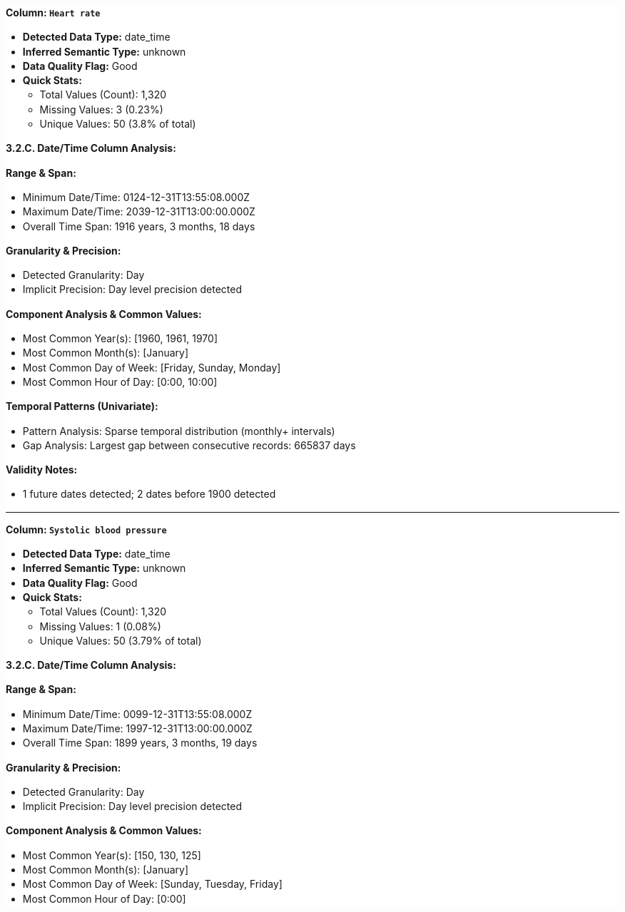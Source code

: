 **Column: `Heart rate`**
* **Detected Data Type:** date_time
* **Inferred Semantic Type:** unknown
* **Data Quality Flag:** Good
* **Quick Stats:**
    * Total Values (Count): 1,320
    * Missing Values: 3 (0.23%)
    * Unique Values: 50 (3.8% of total)

**3.2.C. Date/Time Column Analysis:**

**Range & Span:**
* Minimum Date/Time: 0124-12-31T13:55:08.000Z
* Maximum Date/Time: 2039-12-31T13:00:00.000Z
* Overall Time Span: 1916 years, 3 months, 18 days

**Granularity & Precision:**
* Detected Granularity: Day
* Implicit Precision: Day level precision detected

**Component Analysis & Common Values:**
* Most Common Year(s): [1960, 1961, 1970]
* Most Common Month(s): [January]
* Most Common Day of Week: [Friday, Sunday, Monday]
* Most Common Hour of Day: [0:00, 10:00]

**Temporal Patterns (Univariate):**
* Pattern Analysis: Sparse temporal distribution (monthly+ intervals)
* Gap Analysis: Largest gap between consecutive records: 665837 days

**Validity Notes:**
* 1 future dates detected; 2 dates before 1900 detected

---
**Column: `Systolic blood pressure`**
* **Detected Data Type:** date_time
* **Inferred Semantic Type:** unknown
* **Data Quality Flag:** Good
* **Quick Stats:**
    * Total Values (Count): 1,320
    * Missing Values: 1 (0.08%)
    * Unique Values: 50 (3.79% of total)

**3.2.C. Date/Time Column Analysis:**

**Range & Span:**
* Minimum Date/Time: 0099-12-31T13:55:08.000Z
* Maximum Date/Time: 1997-12-31T13:00:00.000Z
* Overall Time Span: 1899 years, 3 months, 19 days

**Granularity & Precision:**
* Detected Granularity: Day
* Implicit Precision: Day level precision detected

**Component Analysis & Common Values:**
* Most Common Year(s): [150, 130, 125]
* Most Common Month(s): [January]
* Most Common Day of Week: [Sunday, Tuesday, Friday]
* Most Common Hour of Day: [0:00]
